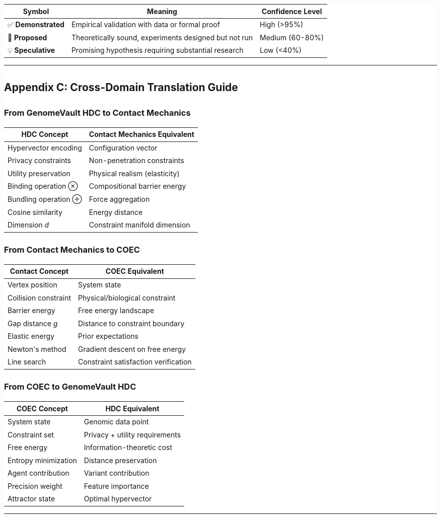 | Symbol | Meaning | Confidence Level |
|--------|---------|------------------|
| ✅ **Demonstrated** | Empirical validation with data or formal proof | High (>95%) |
| 🔬 **Proposed** | Theoretically sound, experiments designed but not run | Medium (60-80%) |
| 💡 **Speculative** | Promising hypothesis requiring substantial research | Low (<40%) |

---

## Appendix C: Cross-Domain Translation Guide

### From GenomeVault HDC to Contact Mechanics

| HDC Concept | Contact Mechanics Equivalent |
|-------------|------------------------------|
| Hypervector encoding | Configuration vector |
| Privacy constraints | Non-penetration constraints |
| Utility preservation | Physical realism (elasticity) |
| Binding operation ⊗ | Compositional barrier energy |
| Bundling operation ⊕ | Force aggregation |
| Cosine similarity | Energy distance |
| Dimension $d$ | Constraint manifold dimension |

### From Contact Mechanics to COEC

| Contact Concept | COEC Equivalent |
|-----------------|-----------------|
| Vertex position | System state |
| Collision constraint | Physical/biological constraint |
| Barrier energy | Free energy landscape |
| Gap distance $g$ | Distance to constraint boundary |
| Elastic energy | Prior expectations |
| Newton's method | Gradient descent on free energy |
| Line search | Constraint satisfaction verification |

### From COEC to GenomeVault HDC

| COEC Concept | HDC Equivalent |
|--------------|----------------|
| System state | Genomic data point |
| Constraint set | Privacy + utility requirements |
| Free energy | Information-theoretic cost |
| Entropy minimization | Distance preservation |
| Agent contribution | Variant contribution |
| Precision weight | Feature importance |
| Attractor state | Optimal hypervector |

---